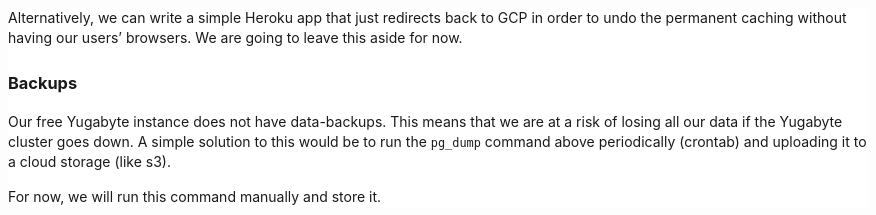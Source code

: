 Alternatively, we can write a simple Heroku app that just redirects back to GCP in order to undo the permanent caching without having our users’ browsers. We are going to leave this aside for now.

### Backups

Our free Yugabyte instance does not have data-backups. This means that we are at a risk of losing all our data if the Yugabyte cluster goes down. A simple solution to this would be to run the `pg_dump` command above periodically (crontab) and uploading it to a cloud storage (like s3).

For now, we will run this command manually and store it.
